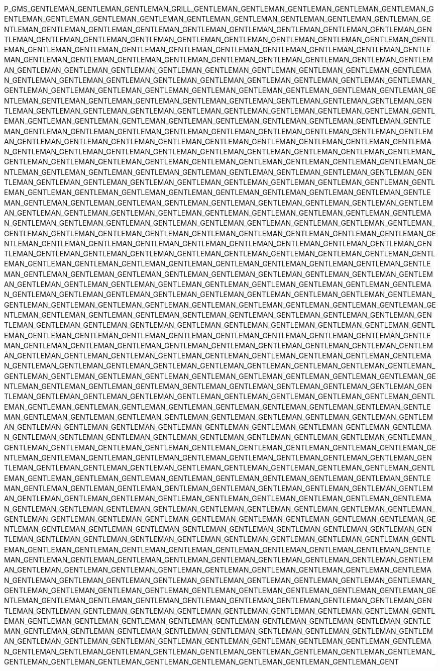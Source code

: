 P_GMS_GENTLEMAN_GENTLEMAN_GENTLEMAN_GRILL_GENTLEMAN_GENTLEMAN_GENTLEMAN_GENTLEMAN_GENTLEMAN_GENTLEMAN_GENTLEMAN_GENTLEMAN_GENTLEMAN_GENTLEMAN_GENTLEMAN_GENTLEMAN_GENTLEMAN_GENTLEMAN_GENTLEMAN_GENTLEMAN_GENTLEMAN_GENTLEMAN_GENTLEMAN_GENTLEMAN_GENTLEMAN_GENTLEMAN_GENTLEMAN_GENTLEMAN_GENTLEMAN_GENTLEMAN_GENTLEMAN_GENTLEMAN_GENTLEMAN_GENTLEMAN_GENTLEMAN_GENTLEMAN_GENTLEMAN_GENTLEMAN_GENTLEMAN_GENTLEMAN_GENTLEMAN_GENTLEMAN_GENTLEMAN_GENTLEMAN_GENTLEMAN_GENTLEMAN_GENTLEMAN_GENTLEMAN_GENTLEMAN_GENTLEMAN_GENTLEMAN_GENTLEMAN_GENTLEMAN_GENTLEMAN_GENTLEMAN_GENTLEMAN_GENTLEMAN_GENTLEMAN_GENTLEMAN_GENTLEMAN_GENTLEMAN_GENTLEMAN_GENTLEMAN_GENTLEMAN_GENTLEMAN_GENTLEMAN_GENTLEMAN_GENTLEMAN_GENTLEMAN_GENTLEMAN_GENTLEMAN_GENTLEMAN_GENTLEMAN_GENTLEMAN_GENTLEMAN_GENTLEMAN_GENTLEMAN_GENTLEMAN_GENTLEMAN_GENTLEMAN_GENTLEMAN_GENTLEMAN_GENTLEMAN_GENTLEMAN_GENTLEMAN_GENTLEMAN_GENTLEMAN_GENTLEMAN_GENTLEMAN_GENTLEMAN_GENTLEMAN_GENTLEMAN_GENTLEMAN_GENTLEMAN_GENTLEMAN_GENTLEMAN_GENTLEMAN_GENTLEMAN_GENTLEMAN_GENTLEMAN_GENTLEMAN_GENTLEMAN_GENTLEMAN_GENTLEMAN_GENTLEMAN_GENTLEMAN_GENTLEMAN_GENTLEMAN_GENTLEMAN_GENTLEMAN_GENTLEMAN_GENTLEMAN_GENTLEMAN_GENTLEMAN_GENTLEMAN_GENTLEMAN_GENTLEMAN_GENTLEMAN_GENTLEMAN_GENTLEMAN_GENTLEMAN_GENTLEMAN_GENTLEMAN_GENTLEMAN_GENTLEMAN_GENTLEMAN_GENTLEMAN_GENTLEMAN_GENTLEMAN_GENTLEMAN_GENTLEMAN_GENTLEMAN_GENTLEMAN_GENTLEMAN_GENTLEMAN_GENTLEMAN_GENTLEMAN_GENTLEMAN_GENTLEMAN_GENTLEMAN_GENTLEMAN_GENTLEMAN_GENTLEMAN_GENTLEMAN_GENTLEMAN_GENTLEMAN_GENTLEMAN_GENTLEMAN_GENTLEMAN_GENTLEMAN_GENTLEMAN_GENTLEMAN_GENTLEMAN_GENTLEMAN_GENTLEMAN_GENTLEMAN_GENTLEMAN_GENTLEMAN_GENTLEMAN_GENTLEMAN_GENTLEMAN_GENTLEMAN_GENTLEMAN_GENTLEMAN_GENTLEMAN_GENTLEMAN_GENTLEMAN_GENTLEMAN_GENTLEMAN_GENTLEMAN_GENTLEMAN_GENTLEMAN_GENTLEMAN_GENTLEMAN_GENTLEMAN_GENTLEMAN_GENTLEMAN_GENTLEMAN_GENTLEMAN_GENTLEMAN_GENTLEMAN_GENTLEMAN_GENTLEMAN_GENTLEMAN_GENTLEMAN_GENTLEMAN_GENTLEMAN_GENTLEMAN_GENTLEMAN_GENTLEMAN_GENTLEMAN_GENTLEMAN_GENTLEMAN_GENTLEMAN_GENTLEMAN_GENTLEMAN_GENTLEMAN_GENTLEMAN_GENTLEMAN_GENTLEMAN_GENTLEMAN_GENTLEMAN_GENTLEMAN_GENTLEMAN_GENTLEMAN_GENTLEMAN_GENTLEMAN_GENTLEMAN_GENTLEMAN_GENTLEMAN_GENTLEMAN_GENTLEMAN_GENTLEMAN_GENTLEMAN_GENTLEMAN_GENTLEMAN_GENTLEMAN_GENTLEMAN_GENTLEMAN_GENTLEMAN_GENTLEMAN_GENTLEMAN_GENTLEMAN_GENTLEMAN_GENTLEMAN_GENTLEMAN_GENTLEMAN_GENTLEMAN_GENTLEMAN_GENTLEMAN_GENTLEMAN_GENTLEMAN_GENTLEMAN_GENTLEMAN_GENTLEMAN_GENTLEMAN_GENTLEMAN_GENTLEMAN_GENTLEMAN_GENTLEMAN_GENTLEMAN_GENTLEMAN_GENTLEMAN_GENTLEMAN_GENTLEMAN_GENTLEMAN_GENTLEMAN_GENTLEMAN_GENTLEMAN_GENTLEMAN_GENTLEMAN_GENTLEMAN_GENTLEMAN_GENTLEMAN_GENTLEMAN_GENTLEMAN_GENTLEMAN_GENTLEMAN_GENTLEMAN_GENTLEMAN_GENTLEMAN_GENTLEMAN_GENTLEMAN_GENTLEMAN_GENTLEMAN_GENTLEMAN_GENTLEMAN_GENTLEMAN_GENTLEMAN_GENTLEMAN_GENTLEMAN_GENTLEMAN_GENTLEMAN_GENTLEMAN_GENTLEMAN_GENTLEMAN_GENTLEMAN_GENTLEMAN_GENTLEMAN_GENTLEMAN_GENTLEMAN_GENTLEMAN_GENTLEMAN_GENTLEMAN_GENTLEMAN_GENTLEMAN_GENTLEMAN_GENTLEMAN_GENTLEMAN_GENTLEMAN_GENTLEMAN_GENTLEMAN_GENTLEMAN_GENTLEMAN_GENTLEMAN_GENTLEMAN_GENTLEMAN_GENTLEMAN_GENTLEMAN_GENTLEMAN_GENTLEMAN_GENTLEMAN_GENTLEMAN_GENTLEMAN_GENTLEMAN_GENTLEMAN_GENTLEMAN_GENTLEMAN_GENTLEMAN_GENTLEMAN_GENTLEMAN_GENTLEMAN_GENTLEMAN_GENTLEMAN_GENTLEMAN_GENTLEMAN_GENTLEMAN_GENTLEMAN_GENTLEMAN_GENTLEMAN_GENTLEMAN_GENTLEMAN_GENTLEMAN_GENTLEMAN_GENTLEMAN_GENTLEMAN_GENTLEMAN_GENTLEMAN_GENTLEMAN_GENTLEMAN_GENTLEMAN_GENTLEMAN_GENTLEMAN_GENTLEMAN_GENTLEMAN_GENTLEMAN_GENTLEMAN_GENTLEMAN_GENTLEMAN_GENTLEMAN_GENTLEMAN_GENTLEMAN_GENTLEMAN_GENTLEMAN_GENTLEMAN_GENTLEMAN_GENTLEMAN_GENTLEMAN_GENTLEMAN_GENTLEMAN_GENTLEMAN_GENTLEMAN_GENTLEMAN_GENTLEMAN_GENTLEMAN_GENTLEMAN_GENTLEMAN_GENTLEMAN_GENTLEMAN_GENTLEMAN_GENTLEMAN_GENTLEMAN_GENTLEMAN_GENTLEMAN_GENTLEMAN_GENTLEMAN_GENTLEMAN_GENTLEMAN_GENTLEMAN_GENTLEMAN_GENTLEMAN_GENTLEMAN_GENTLEMAN_GENTLEMAN_GENTLEMAN_GENTLEMAN_GENTLEMAN_GENTLEMAN_GENTLEMAN_GENTLEMAN_GENTLEMAN_GENTLEMAN_GENTLEMAN_GENTLEMAN_GENTLEMAN_GENTLEMAN_GENTLEMAN_GENTLEMAN_GENTLEMAN_GENTLEMAN_GENTLEMAN_GENTLEMAN_GENTLEMAN_GENTLEMAN_GENTLEMAN_GENTLEMAN_GENTLEMAN_GENTLEMAN_GENTLEMAN_GENTLEMAN_GENTLEMAN_GENTLEMAN_GENTLEMAN_GENTLEMAN_GENTLEMAN_GENTLEMAN_GENTLEMAN_GENTLEMAN_GENTLEMAN_GENTLEMAN_GENTLEMAN_GENTLEMAN_GENTLEMAN_GENTLEMAN_GENTLEMAN_GENTLEMAN_GENTLEMAN_GENTLEMAN_GENTLEMAN_GENTLEMAN_GENTLEMAN_GENTLEMAN_GENTLEMAN_GENTLEMAN_GENTLEMAN_GENTLEMAN_GENTLEMAN_GENTLEMAN_GENTLEMAN_GENTLEMAN_GENTLEMAN_GENTLEMAN_GENTLEMAN_GENTLEMAN_GENTLEMAN_GENTLEMAN_GENTLEMAN_GENTLEMAN_GENTLEMAN_GENTLEMAN_GENTLEMAN_GENTLEMAN_GENTLEMAN_GENTLEMAN_GENTLEMAN_GENTLEMAN_GENTLEMAN_GENTLEMAN_GENTLEMAN_GENTLEMAN_GENTLEMAN_GENTLEMAN_GENTLEMAN_GENTLEMAN_GENTLEMAN_GENTLEMAN_GENTLEMAN_GENTLEMAN_GENTLEMAN_GENTLEMAN_GENTLEMAN_GENTLEMAN_GENTLEMAN_GENTLEMAN_GENTLEMAN_GENTLEMAN_GENTLEMAN_GENTLEMAN_GENTLEMAN_GENTLEMAN_GENTLEMAN_GENTLEMAN_GENTLEMAN_GENTLEMAN_GENTLEMAN_GENTLEMAN_GENTLEMAN_GENTLEMAN_GENTLEMAN_GENTLEMAN_GENTLEMAN_GENTLEMAN_GENTLEMAN_GENTLEMAN_GENTLEMAN_GENTLEMAN_GENTLEMAN_GENTLEMAN_GENTLEMAN_GENTLEMAN_GENTLEMAN_GENTLEMAN_GENTLEMAN_GENTLEMAN_GENTLEMAN_GENTLEMAN_GENTLEMAN_GENTLEMAN_GENTLEMAN_GENTLEMAN_GENTLEMAN_GENTLEMAN_GENTLEMAN_GENTLEMAN_GENTLEMAN_GENTLEMAN_GENTLEMAN_GENTLEMAN_GENTLEMAN_GENTLEMAN_GENTLEMAN_GENTLEMAN_GENTLEMAN_GENTLEMAN_GENTLEMAN_GENTLEMAN_GENTLEMAN_GENTLEMAN_GENTLEMAN_GENTLEMAN_GENTLEMAN_GENTLEMAN_GENTLEMAN_GENTLEMAN_GENTLEMAN_GENTLEMAN_GENTLEMAN_GENTLEMAN_GENTLEMAN_GENTLEMAN_GENTLEMAN_GENTLEMAN_GENTLEMAN_GENTLEMAN_GENTLEMAN_GENTLEMAN_GENTLEMAN_GENTLEMAN_GENTLEMAN_GENTLEMAN_GENTLEMAN_GENTLEMAN_GENTLEMAN_GENTLEMAN_GENTLEMAN_GENTLEMAN_GENTLEMAN_GENTLEMAN_GENTLEMAN_GENTLEMAN_GENTLEMAN_GENTLEMAN_GENTLEMAN_GENTLEMAN_GENTLEMAN_GENTLEMAN_GENTLEMAN_GENTLEMAN_GENTLEMAN_GENTLEMAN_GENTLEMAN_GENTLEMAN_GENTLEMAN_GENTLEMAN_GENTLEMAN_GENTLEMAN_GENTLEMAN_GENTLEMAN_GENTLEMAN_GENTLEMAN_GENTLEMAN_GENTLEMAN_GENTLEMAN_GENTLEMAN_GENTLEMAN_GENTLEMAN_GENTLEMAN_GENTLEMAN_GENTLEMAN_GENTLEMAN_GENTLEMAN_GENTLEMAN_GENTLEMAN_GENTLEMAN_GENTLEMAN_GENTLEMAN_GENTLEMAN_GENTLEMAN_GENTLEMAN_GENTLEMAN_GENTLEMAN_GENTLEMAN_GENTLEMAN_GENT